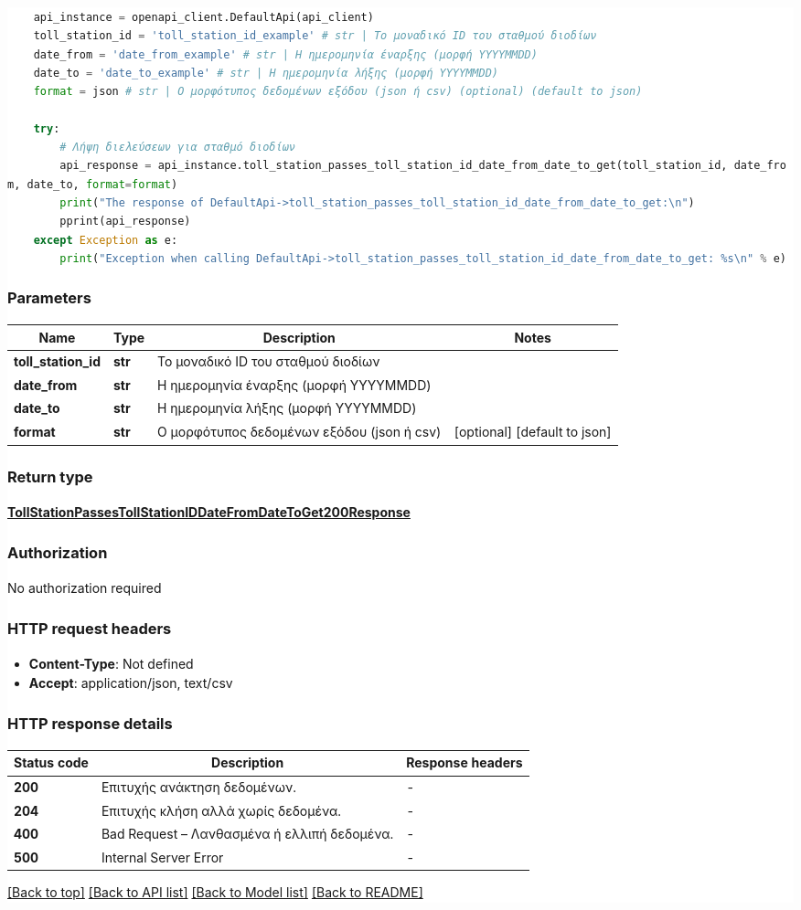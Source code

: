 ```python
    api_instance = openapi_client.DefaultApi(api_client)
    toll_station_id = 'toll_station_id_example' # str | Το μοναδικό ID του σταθμού διοδίων
    date_from = 'date_from_example' # str | Η ημερομηνία έναρξης (μορφή YYYYMMDD)
    date_to = 'date_to_example' # str | Η ημερομηνία λήξης (μορφή YYYYMMDD)
    format = json # str | Ο μορφότυπος δεδομένων εξόδου (json ή csv) (optional) (default to json)

    try:
        # Λήψη διελεύσεων για σταθμό διοδίων
        api_response = api_instance.toll_station_passes_toll_station_id_date_from_date_to_get(toll_station_id, date_from, date_to, format=format)
        print("The response of DefaultApi->toll_station_passes_toll_station_id_date_from_date_to_get:\n")
        pprint(api_response)
    except Exception as e:
        print("Exception when calling DefaultApi->toll_station_passes_toll_station_id_date_from_date_to_get: %s\n" % e)
```



### Parameters


Name | Type | Description  | Notes
------------- | ------------- | ------------- | -------------
 **toll_station_id** | **str**| Το μοναδικό ID του σταθμού διοδίων | 
 **date_from** | **str**| Η ημερομηνία έναρξης (μορφή YYYYMMDD) | 
 **date_to** | **str**| Η ημερομηνία λήξης (μορφή YYYYMMDD) | 
 **format** | **str**| Ο μορφότυπος δεδομένων εξόδου (json ή csv) | [optional] [default to json]

### Return type

[**TollStationPassesTollStationIDDateFromDateToGet200Response**](TollStationPassesTollStationIDDateFromDateToGet200Response.md)

### Authorization

No authorization required

### HTTP request headers

 - **Content-Type**: Not defined
 - **Accept**: application/json, text/csv

### HTTP response details

| Status code | Description | Response headers |
|-------------|-------------|------------------|
**200** | Επιτυχής ανάκτηση δεδομένων. |  -  |
**204** | Επιτυχής κλήση αλλά χωρίς δεδομένα. |  -  |
**400** | Bad Request – Λανθασμένα ή ελλιπή δεδομένα. |  -  |
**500** | Internal Server Error |  -  |

[[Back to top]](#) [[Back to API list]](../README.md#documentation-for-api-endpoints) [[Back to Model list]](../README.md#documentation-for-models) [[Back to README]](../README.md)

